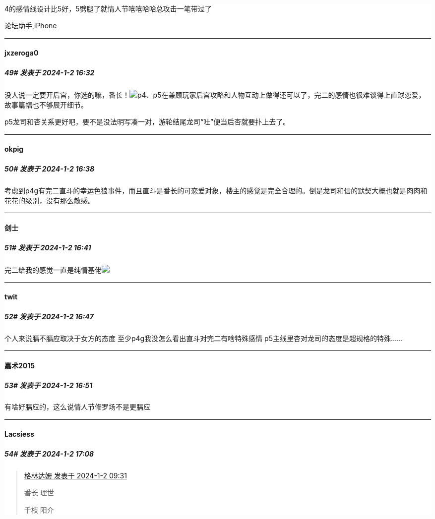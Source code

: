 4的感情线设计比5好，5劈腿了就情人节嘻嘻哈哈总攻击一笔带过了

[论坛助手,iPhone](https://bbs.saraba1st.com/2b/forum.php?mod=viewthread&amp;tid=2029836)

*****

####  jxzeroga0  
##### 49#       发表于 2024-1-2 16:32

没人说一定要开后宫，你选的嘛，番长！<img src="https://static.saraba1st.com/image/smiley/face2017/067.png" referrerpolicy="no-referrer">p4、p5在兼顾玩家后宫攻略和人物互动上做得还可以了，完二的感情也很难谈得上直球恋爱，故事篇幅也不够展开细节。

p5龙司和杏关系更好吧，要不是没法明写凑一对，游轮结尾龙司“吐”便当后杏就要扑上去了。

*****

####  okpig  
##### 50#       发表于 2024-1-2 16:38

考虑到p4g有完二直斗的幸运色狼事件，而且直斗是番长的可恋爱对象，楼主的感觉是完全合理的。倒是龙司和信的默契大概也就是肉肉和花花的级别，没有那么敏感。

*****

####  剑士  
##### 51#       发表于 2024-1-2 16:41

完二给我的感觉一直是纯情基佬<img src="https://static.saraba1st.com/image/smiley/face2017/037.png" referrerpolicy="no-referrer">

*****

####  twit  
##### 52#       发表于 2024-1-2 16:47

个人来说膈不膈应取决于女方的态度
至少p4g我没怎么看出直斗对完二有啥特殊感情
p5主线里杏对龙司的态度是超规格的特殊……

*****

####  嘉术2015  
##### 53#       发表于 2024-1-2 16:51

有啥好膈应的，这么说情人节修罗场不是更膈应

*****

####  Lacsiess  
##### 54#       发表于 2024-1-2 17:08

<blockquote><a href="httphttps://bbs.saraba1st.com/2b/forum.php?mod=redirect&amp;goto=findpost&amp;pid=63508821&amp;ptid=2166266" target="_blank">格林达姆 发表于 2024-1-2 09:31</a>

番长 理世

千枝 阳介
